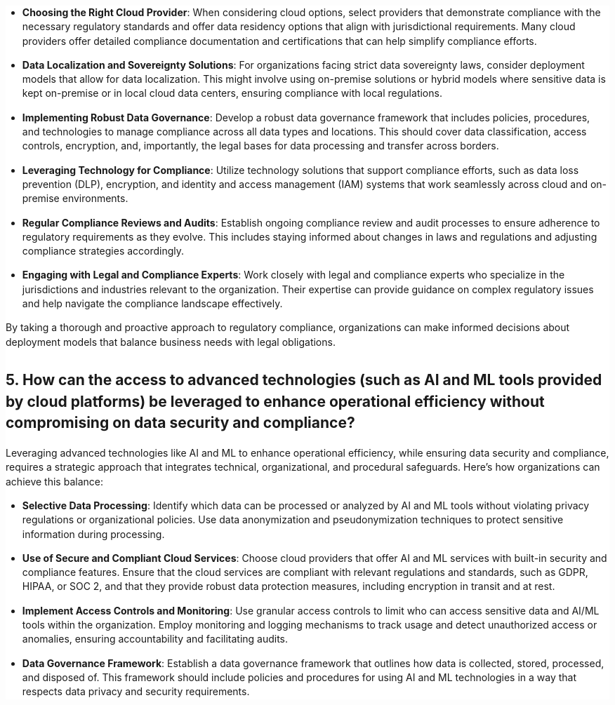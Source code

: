 - **Choosing the Right Cloud Provider**: When considering cloud options, select providers that demonstrate compliance with the necessary regulatory standards and offer data residency options that align with jurisdictional requirements. Many cloud providers offer detailed compliance documentation and certifications that can help simplify compliance efforts.

- **Data Localization and Sovereignty Solutions**: For organizations facing strict data sovereignty laws, consider deployment models that allow for data localization. This might involve using on-premise solutions or hybrid models where sensitive data is kept on-premise or in local cloud data centers, ensuring compliance with local regulations.

- **Implementing Robust Data Governance**: Develop a robust data governance framework that includes policies, procedures, and technologies to manage compliance across all data types and locations. This should cover data classification, access controls, encryption, and, importantly, the legal bases for data processing and transfer across borders.

- **Leveraging Technology for Compliance**: Utilize technology solutions that support compliance efforts, such as data loss prevention (DLP), encryption, and identity and access management (IAM) systems that work seamlessly across cloud and on-premise environments.

- **Regular Compliance Reviews and Audits**: Establish ongoing compliance review and audit processes to ensure adherence to regulatory requirements as they evolve. This includes staying informed about changes in laws and regulations and adjusting compliance strategies accordingly.

- **Engaging with Legal and Compliance Experts**: Work closely with legal and compliance experts who specialize in the jurisdictions and industries relevant to the organization. Their expertise can provide guidance on complex regulatory issues and help navigate the compliance landscape effectively.

By taking a thorough and proactive approach to regulatory compliance, organizations can make informed decisions about deployment models that balance business needs with legal obligations.


## 5. How can the access to advanced technologies (such as AI and ML tools provided by cloud platforms) be leveraged to enhance operational efficiency without compromising on data security and compliance?

Leveraging advanced technologies like AI and ML to enhance operational efficiency, while ensuring data security and compliance, requires a strategic approach that integrates technical, organizational, and procedural safeguards. Here’s how organizations can achieve this balance:

- **Selective Data Processing**: Identify which data can be processed or analyzed by AI and ML tools without violating privacy regulations or organizational policies. Use data anonymization and pseudonymization techniques to protect sensitive information during processing.

- **Use of Secure and Compliant Cloud Services**: Choose cloud providers that offer AI and ML services with built-in security and compliance features. Ensure that the cloud services are compliant with relevant regulations and standards, such as GDPR, HIPAA, or SOC 2, and that they provide robust data protection measures, including encryption in transit and at rest.

- **Implement Access Controls and Monitoring**: Use granular access controls to limit who can access sensitive data and AI/ML tools within the organization. Employ monitoring and logging mechanisms to track usage and detect unauthorized access or anomalies, ensuring accountability and facilitating audits.

- **Data Governance Framework**: Establish a data governance framework that outlines how data is collected, stored, processed, and disposed of. This framework should include policies and procedures for using AI and ML technologies in a way that respects data privacy and security requirements.
